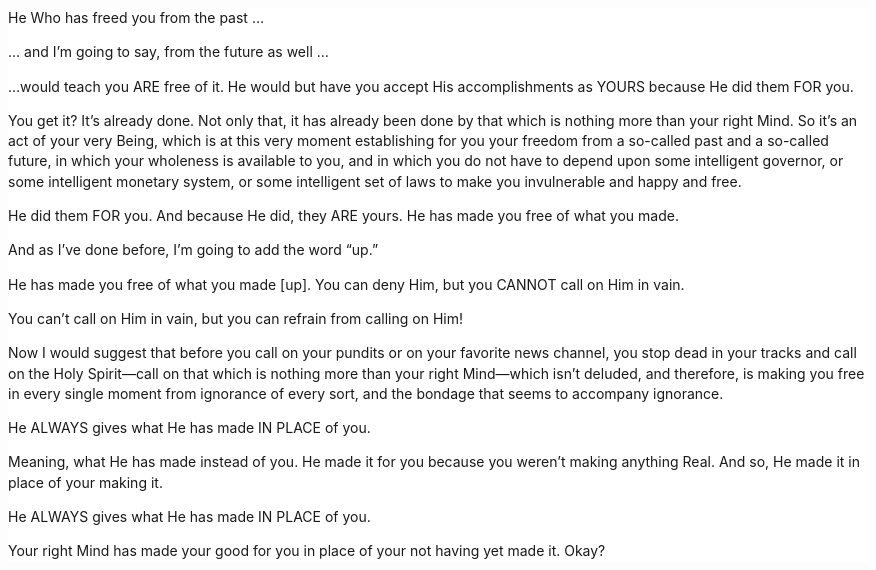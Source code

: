 <div markdown="1" class="well book">
He Who has freed you from the past &hellip;
</div>

&hellip; and I&rsquo;m going to say, from the future as well &hellip;

<div markdown="1" class="well book">
&hellip;would teach you ARE free of it. He would but have you accept
His accomplishments as YOURS because He did them FOR you.
</div>

You get it? It&rsquo;s already done. Not only that, it has already been
done by that which is nothing more than your right Mind. So it&rsquo;s
an act of your very Being, which is at this very moment establishing for
you your freedom from a so-called past and a so-called future, in which
your wholeness is available to you, and in which you do not have to
depend upon some intelligent governor, or some intelligent monetary
system, or some intelligent set of laws to make you invulnerable and
happy and free.

<div markdown="1" class="well book">
He did them FOR you. And because He did, they ARE yours. He has made you
free of what you made.
</div>

And as I&rsquo;ve done before, I&rsquo;m going to add the word
&ldquo;up.&rdquo;

<div markdown="1" class="well book">
He has made you free of what you made [up]. You can deny Him, but you
CANNOT call on Him in vain.
</div>

You can&rsquo;t call on Him in vain, but you can refrain from calling on
Him!

Now I would suggest that before you call on your pundits or on your
favorite news channel, you stop dead in your tracks and call on the Holy
Spirit&mdash;call on that which is nothing more than your right
Mind&mdash;which isn&rsquo;t deluded, and therefore, is making you free
in every single moment from ignorance of every sort, and the bondage
that seems to accompany ignorance.  

<div markdown="1" class="well book">
He ALWAYS gives what He has made IN PLACE of you.
</div>

Meaning, what He has made instead of you. He made it for you because you
weren&rsquo;t making anything Real. And so, He made it in place of your
making it. 

<div markdown="1" class="well book">
He ALWAYS gives what He has made IN PLACE of you.
</div>

Your right Mind has made your good for you in place of your not having
yet made it. Okay?  


[^1]: T14.6 The Test of Truth